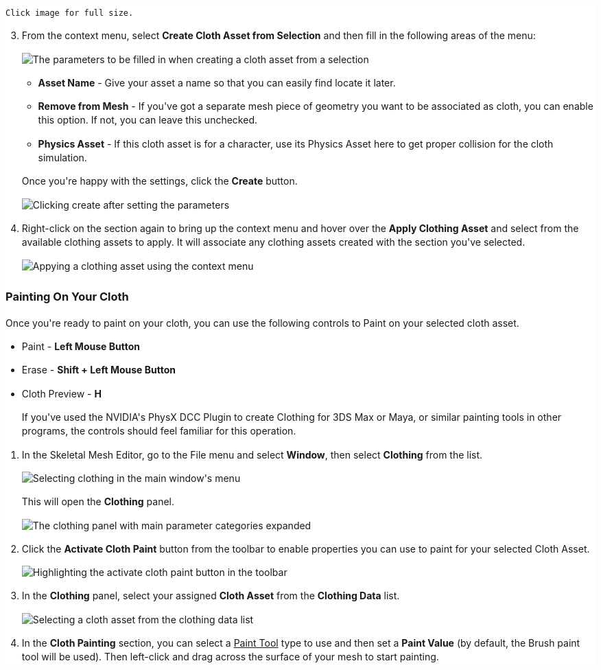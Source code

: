     Click image for full size.
    
3.  From the context menu, select **Create Cloth Asset from Selection** and then fill in the following areas of the menu:
    
    ![The parameters to be filled in when creating a cloth asset from a selection](https://d1iv7db44yhgxn.cloudfront.net/documentation/images/5f4901ec-820c-4bb7-9770-a32d2cb2756d/create-cloth-context-menu.png)
    
    -   **Asset Name** - Give your asset a name so that you can easily find locate it later.
        
    -   **Remove from Mesh** - If you've got a separate mesh piece of geometry you want to be associated as cloth, you can enable this option. If not, you can leave this unchecked.
        
    -   **Physics Asset** - If this cloth asset is for a character, use its Physics Asset here to get proper collision for the cloth simulation.
        
    
    Once you're happy with the settings, click the **Create** button.
    
    ![Clicking create after setting the parameters](https://d1iv7db44yhgxn.cloudfront.net/documentation/images/1f878138-9697-4e67-b66d-961d2713a164/create-cloth-button.png)
4.  Right-click on the section again to bring up the context menu and hover over the **Apply Clothing Asset** and select from the available clothing assets to apply. It will associate any clothing assets created with the section you've selected.
    
    ![Appying a clothing asset using the context menu](https://d1iv7db44yhgxn.cloudfront.net/documentation/images/5ae77098-a87b-4672-b252-19f594141c3d/cloth-asset-context-menu-apply.png)

### Painting On Your Cloth

Once you're ready to paint on your cloth, you can use the following controls to Paint on your selected cloth asset.

-   Paint - **Left Mouse Button**
    
-   Erase - **Shift + Left Mouse Button**
    
-   Cloth Preview - **H**
    
    If you've used the NVIDIA's PhysX DCC Plugin to create Clothing for 3DS Max or Maya, or similar painting tools in other programs, the controls should feel familiar for this operation.
    

1.  In the Skeletal Mesh Editor, go to the File menu and select **Window**, then select **Clothing** from the list.
    
    ![Selecting clothing in the main window's menu](https://d1iv7db44yhgxn.cloudfront.net/documentation/images/6dd844f6-5948-4147-a67a-fe36893fabcb/painting-step-1-1.png)
    
    This will open the **Clothing** panel.
    
    ![The clothing panel with main parameter categories expanded](https://d1iv7db44yhgxn.cloudfront.net/documentation/images/9bce5bcc-6d4b-48a3-85fb-27fe152fcd56/clothing-panel.png)
2.  Click the **Activate Cloth Paint** button from the toolbar to enable properties you can use to paint for your selected Cloth Asset.
    
    ![Highlighting the activate cloth paint button in the toolbar](https://d1iv7db44yhgxn.cloudfront.net/documentation/images/485f00b1-fc72-4e40-ade5-9e55441894cf/activate-cloth-paint.png)
3.  In the **Clothing** panel, select your assigned **Cloth Asset** from the **Clothing Data** list.
    
    ![Selecting a cloth asset from the clothing data list](https://d1iv7db44yhgxn.cloudfront.net/documentation/images/043d3239-aeb8-4a1d-9c3c-8789fcae604c/painting-step-2.png)
4.  In the **Cloth Painting** section, you can select a [Paint Tool](/documentation/en-us/unreal-engine/clothing-tool-in-unreal-engine#painttools) type to use and then set a **Paint Value** (by default, the Brush paint tool will be used). Then left-click and drag across the surface of your mesh to start painting.
    